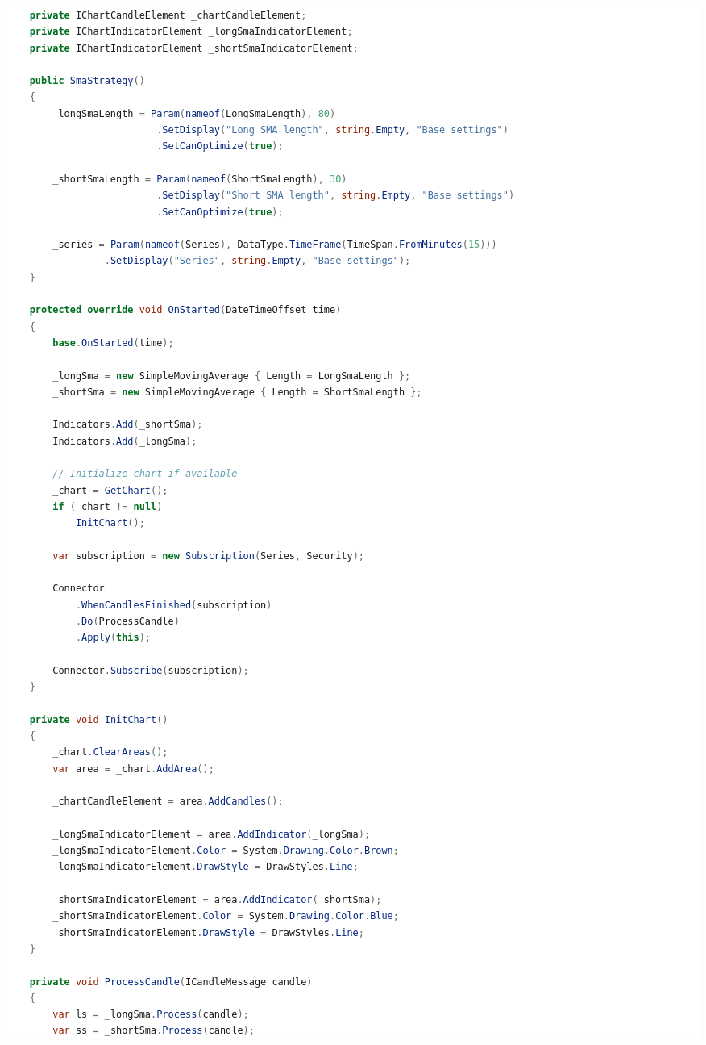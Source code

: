 ```cs
    private IChartCandleElement _chartCandleElement;
    private IChartIndicatorElement _longSmaIndicatorElement;
    private IChartIndicatorElement _shortSmaIndicatorElement;

    public SmaStrategy()
    {
        _longSmaLength = Param(nameof(LongSmaLength), 80)
                          .SetDisplay("Long SMA length", string.Empty, "Base settings")
                          .SetCanOptimize(true);
                          
        _shortSmaLength = Param(nameof(ShortSmaLength), 30)
                          .SetDisplay("Short SMA length", string.Empty, "Base settings")
                          .SetCanOptimize(true);
                          
        _series = Param(nameof(Series), DataType.TimeFrame(TimeSpan.FromMinutes(15)))
                 .SetDisplay("Series", string.Empty, "Base settings");
    }

    protected override void OnStarted(DateTimeOffset time)
    {
        base.OnStarted(time);

        _longSma = new SimpleMovingAverage { Length = LongSmaLength };
        _shortSma = new SimpleMovingAverage { Length = ShortSmaLength };

        Indicators.Add(_shortSma);
        Indicators.Add(_longSma);
        
        // Initialize chart if available
        _chart = GetChart();
        if (_chart != null)
            InitChart();
        
        var subscription = new Subscription(Series, Security);

        Connector
            .WhenCandlesFinished(subscription)
            .Do(ProcessCandle)
            .Apply(this);

        Connector.Subscribe(subscription);
    }

    private void InitChart()
    {
        _chart.ClearAreas();
        var area = _chart.AddArea();
        
        _chartCandleElement = area.AddCandles();
        
        _longSmaIndicatorElement = area.AddIndicator(_longSma);
        _longSmaIndicatorElement.Color = System.Drawing.Color.Brown;
        _longSmaIndicatorElement.DrawStyle = DrawStyles.Line;
        
        _shortSmaIndicatorElement = area.AddIndicator(_shortSma);
        _shortSmaIndicatorElement.Color = System.Drawing.Color.Blue;
        _shortSmaIndicatorElement.DrawStyle = DrawStyles.Line;
    }

    private void ProcessCandle(ICandleMessage candle)
    {
        var ls = _longSma.Process(candle);
        var ss = _shortSma.Process(candle);
```